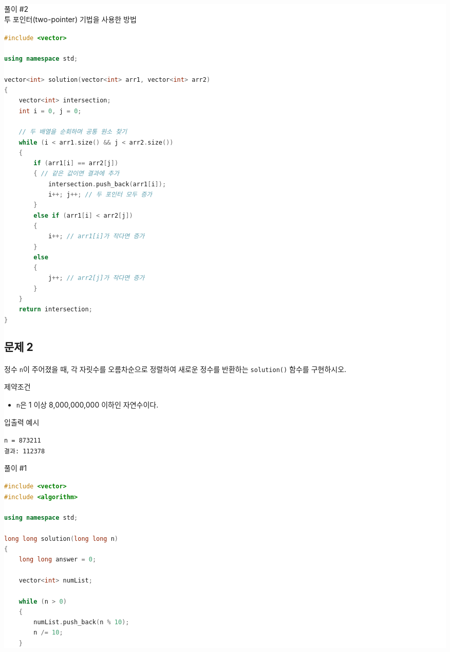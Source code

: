 풀이 #2  
투 포인터(two-pointer) 기법을 사용한 방법

```cpp
#include <vector>

using namespace std;

vector<int> solution(vector<int> arr1, vector<int> arr2)
{
    vector<int> intersection;
    int i = 0, j = 0;

    // 두 배열을 순회하며 공통 원소 찾기
    while (i < arr1.size() && j < arr2.size())
	{
        if (arr1[i] == arr2[j])
		{ // 같은 값이면 결과에 추가
            intersection.push_back(arr1[i]);
            i++; j++; // 두 포인터 모두 증가
        }
		else if (arr1[i] < arr2[j])
		{
            i++; // arr1[i]가 작다면 증가
        }
		else
		{
            j++; // arr2[j]가 작다면 증가
        }
    }
    return intersection;
}
```

## 문제 2

정수 `n`이 주어졌을 때, 각 자릿수를 오름차순으로 정렬하여 새로운 정수를 반환하는 `solution()` 함수를 구현하시오.

제약조건
- `n`은 1 이상 8,000,000,000 이하인 자연수이다.

입출력 예시
```
n = 873211
결과: 112378
```

풀이 #1
```cpp
#include <vector>
#include <algorithm>

using namespace std;

long long solution(long long n)
{
    long long answer = 0;

    vector<int> numList;

    while (n > 0)
    {
        numList.push_back(n % 10);
        n /= 10;
    }

```